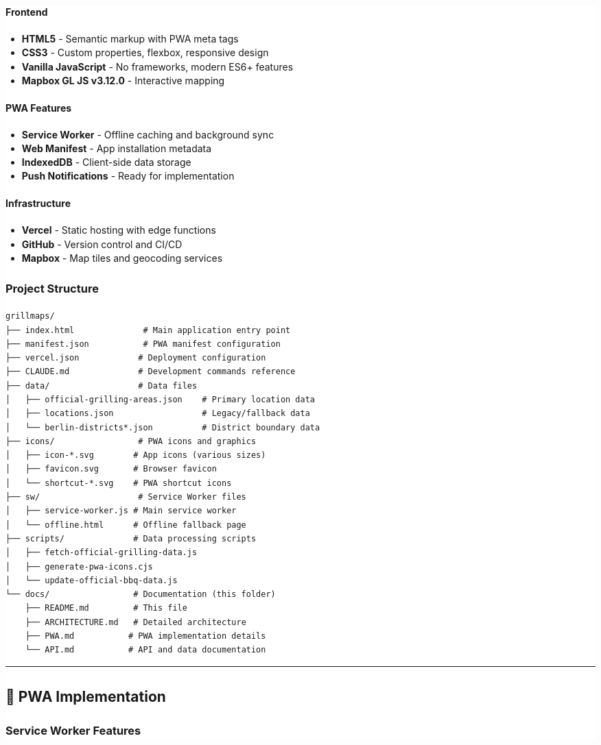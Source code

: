 #### Frontend
- **HTML5** - Semantic markup with PWA meta tags
- **CSS3** - Custom properties, flexbox, responsive design
- **Vanilla JavaScript** - No frameworks, modern ES6+ features
- **Mapbox GL JS v3.12.0** - Interactive mapping

#### PWA Features
- **Service Worker** - Offline caching and background sync
- **Web Manifest** - App installation metadata
- **IndexedDB** - Client-side data storage
- **Push Notifications** - Ready for implementation

#### Infrastructure
- **Vercel** - Static hosting with edge functions
- **GitHub** - Version control and CI/CD
- **Mapbox** - Map tiles and geocoding services

### Project Structure
```
grillmaps/
├── index.html              # Main application entry point
├── manifest.json           # PWA manifest configuration
├── vercel.json            # Deployment configuration
├── CLAUDE.md              # Development commands reference
├── data/                  # Data files
│   ├── official-grilling-areas.json    # Primary location data
│   ├── locations.json                  # Legacy/fallback data
│   └── berlin-districts*.json          # District boundary data
├── icons/                 # PWA icons and graphics
│   ├── icon-*.svg        # App icons (various sizes)
│   ├── favicon.svg       # Browser favicon
│   └── shortcut-*.svg    # PWA shortcut icons
├── sw/                    # Service Worker files
│   ├── service-worker.js # Main service worker
│   └── offline.html      # Offline fallback page
├── scripts/              # Data processing scripts
│   ├── fetch-official-grilling-data.js
│   ├── generate-pwa-icons.cjs
│   └── update-official-bbq-data.js
└── docs/                 # Documentation (this folder)
    ├── README.md         # This file
    ├── ARCHITECTURE.md   # Detailed architecture
    ├── PWA.md           # PWA implementation details
    └── API.md           # API and data documentation
```

---

## 📱 PWA Implementation

### Service Worker Features
